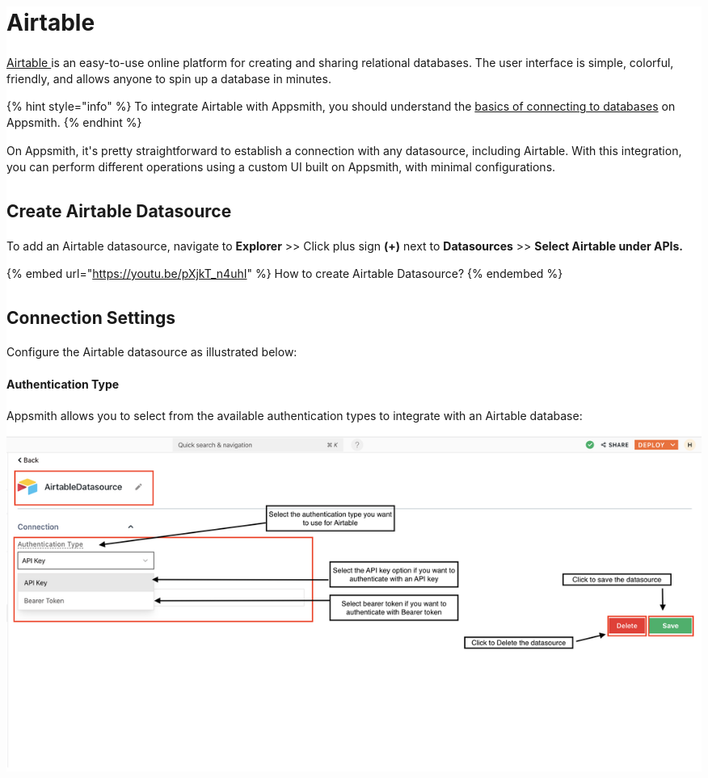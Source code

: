 # Airtable



[Airtable ](https://airtable.com/)is an easy-to-use online platform for creating and sharing relational databases. The user interface is simple, colorful, friendly, and allows anyone to spin up a database in minutes.&#x20;

{% hint style="info" %}
To integrate Airtable with Appsmith, you should understand the [basics of connecting to databases](../../core-concepts/connecting-to-data-sources/) on Appsmith.
{% endhint %}

On Appsmith, it's pretty straightforward to establish a connection with any datasource, including Airtable. With this integration, you can perform different operations using a custom UI built on Appsmith, with minimal configurations.

## Create Airtable Datasource

To add an Airtable datasource, navigate to **Explorer** >> Click plus sign **(+)** next to **Datasources** >> **Select Airtable under APIs.**

{% embed url="https://youtu.be/pXjkT_n4uhI" %}
How to create Airtable Datasource?
{% endembed %}

## Connection Settings

Configure the Airtable datasource as illustrated below:

#### Authentication Type

Appsmith allows you to select from the available authentication types to integrate with an Airtable database:

![Create Airtable Datasource ](<../../.gitbook/assets/Create Airtable Datasource.png>)
